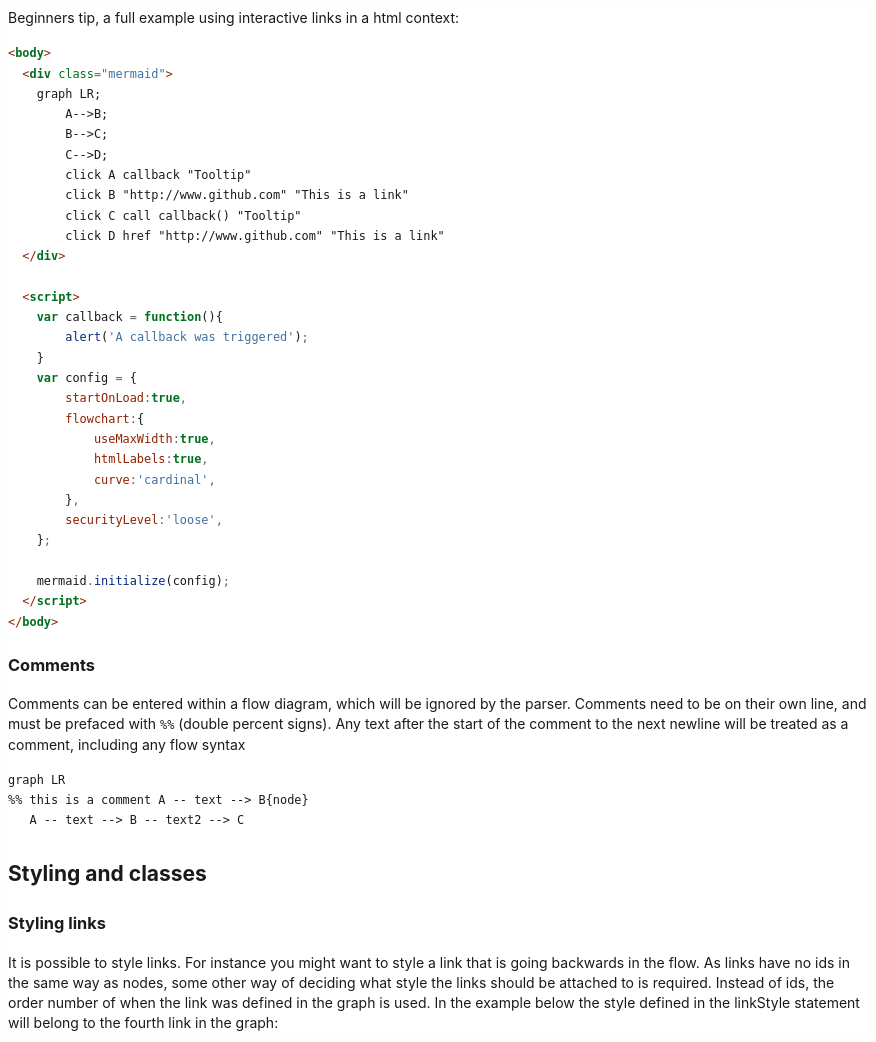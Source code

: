 Beginners tip, a full example using interactive links in a html context:
```html
<body>
  <div class="mermaid">
    graph LR;
        A-->B;
        B-->C;
        C-->D;
        click A callback "Tooltip"
        click B "http://www.github.com" "This is a link"
        click C call callback() "Tooltip"
        click D href "http://www.github.com" "This is a link"
  </div>

  <script>
    var callback = function(){
        alert('A callback was triggered');
    }
    var config = {
        startOnLoad:true,
        flowchart:{
            useMaxWidth:true,
            htmlLabels:true,
            curve:'cardinal',
        },
        securityLevel:'loose',
    };

    mermaid.initialize(config);
  </script>
</body>
```

### Comments

Comments can be entered within a flow diagram, which will be ignored by the parser.  Comments need to be on their own line, and must be prefaced with `%%` (double percent signs). Any text after the start of the comment to the next newline will be treated as a comment, including any flow syntax

```
graph LR
%% this is a comment A -- text --> B{node}
   A -- text --> B -- text2 --> C
```

## Styling and classes

### Styling links

It is possible to style links. For instance you might want to style a link that is going backwards in the flow. As links
have no ids in the same way as nodes, some other way of deciding what style the links should be attached to is required.
Instead of ids, the order number of when the link was defined in the graph is used. In the example below the style
defined in the linkStyle statement will belong to the fourth link in the graph:
